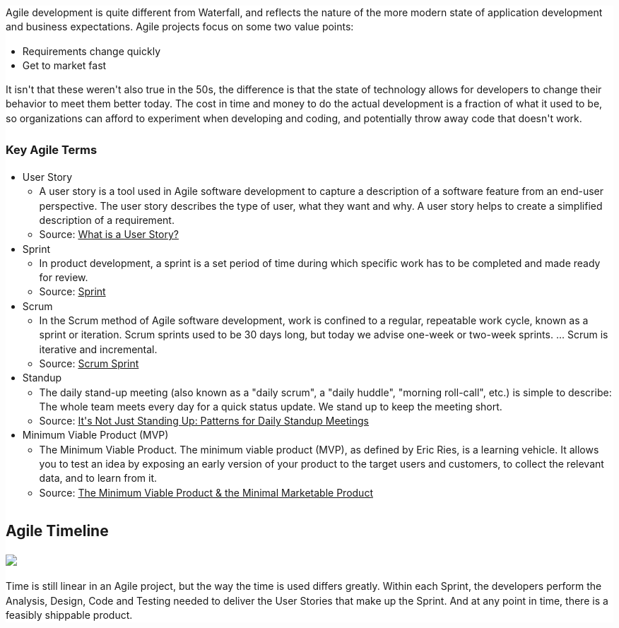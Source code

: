 [item]: # (/slide)

Agile development is quite different from Waterfall, and reflects the nature of the more modern state of application development and business expectations.  Agile projects focus on some two value points:

* Requirements change quickly
* Get to market fast

It isn't that these weren't also true in the 50s, the difference is that the state of technology allows for developers to change their behavior to meet them better today.  The cost in time and money to do the actual development is a fraction of what it used to be, so organizations can afford to experiment when developing and coding, and potentially throw away code that doesn't work.  

### Key Agile Terms

* User Story
    * A user story is a tool used in Agile software development to capture a description of a software feature from an end-user perspective. The user story describes the type of user, what they want and why. A user story helps to create a simplified description of a requirement.
    * Source: [What is a User Story?](http://searchsoftwarequality.techtarget.com/definition/user-story)
* Sprint
    * In product development, a sprint is a set period of time during which specific work has to be completed and made ready for review.
    * Source: [Sprint](http://searchsoftwarequality.techtarget.com/definition/Scrum-sprint)
* Scrum
    * In the Scrum method of Agile software development, work is confined to a regular, repeatable work cycle, known as a sprint or iteration. Scrum sprints used to be 30 days long, but today we advise one-week or two-week sprints. ... Scrum is iterative and incremental.
    * Source: [Scrum Sprint](http://searchsoftwarequality.techtarget.com/definition/Scrum-sprint)
* Standup
    * The daily stand-up meeting (also known as a "daily scrum", a "daily huddle", "morning roll-call", etc.) is simple to describe: The whole team meets every day for a quick status update. We stand up to keep the meeting short.
    * Source: [It's Not Just Standing Up: Patterns for Daily Standup Meetings](http://martinfowler.com/articles/itsNotJustStandingUp.html)
* Minimum Viable Product (MVP)
    * The Minimum Viable Product. The minimum viable product (MVP), as defined by Eric Ries, is a learning vehicle. It allows you to test an idea by exposing an early version of your product to the target users and customers, to collect the relevant data, and to learn from it.
    * Source: [The Minimum Viable Product & the Minimal Marketable Product](http://www.romanpichler.com/blog/minimum-viable-product-and-minimal-marketable-product/)

[item]: # (slide)

## Agile Timeline

![](images/agile-timeline.jpg)

[item]: # (/slide)

Time is still linear in an Agile project, but the way the time is used differs greatly.  Within each Sprint, the developers perform the Analysis, Design, Code and Testing needed to deliver the User Stories that make up the Sprint.  And at any point in time, there is a feasibly shippable product.  

[item]: # (slide)
